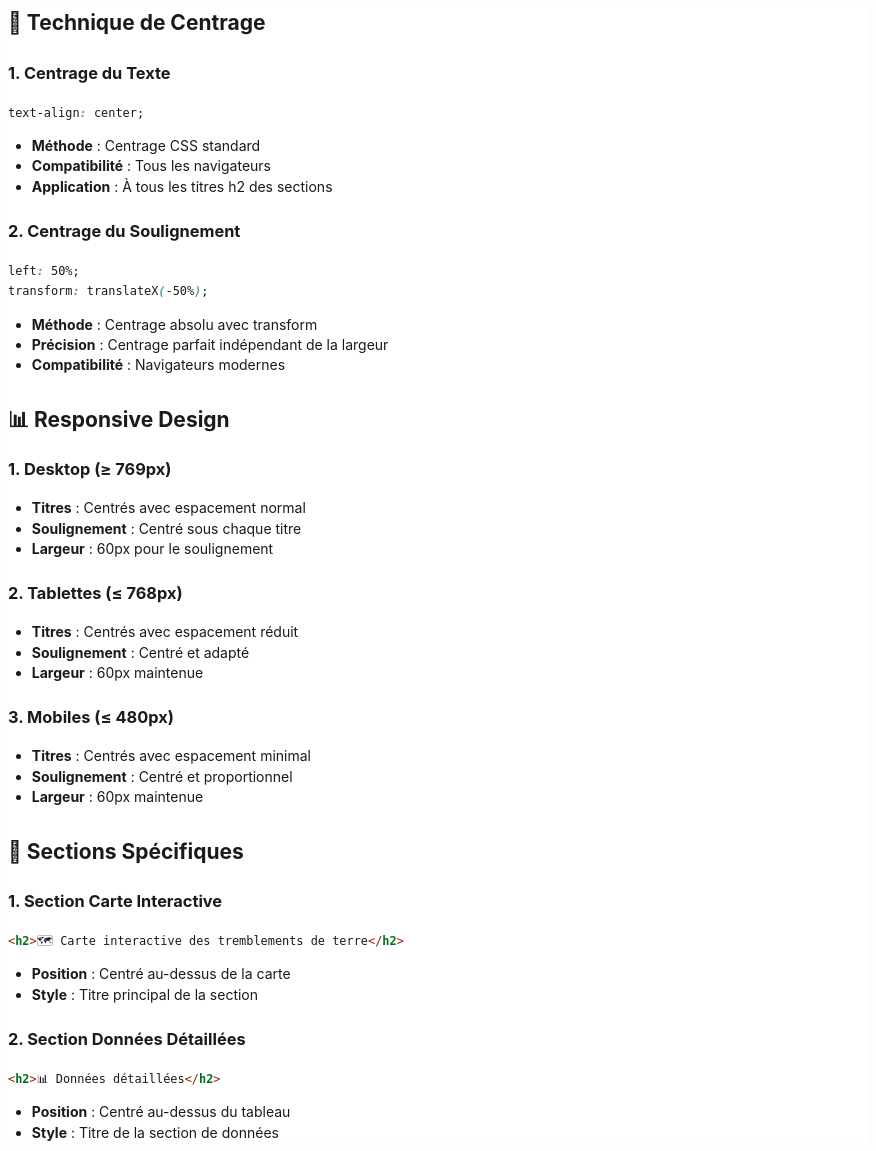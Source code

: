 ## 🔧 **Technique de Centrage**

### **1. Centrage du Texte**
```css
text-align: center;
```
- **Méthode** : Centrage CSS standard
- **Compatibilité** : Tous les navigateurs
- **Application** : À tous les titres h2 des sections

### **2. Centrage du Soulignement**
```css
left: 50%;
transform: translateX(-50%);
```
- **Méthode** : Centrage absolu avec transform
- **Précision** : Centrage parfait indépendant de la largeur
- **Compatibilité** : Navigateurs modernes

## 📊 **Responsive Design**

### **1. Desktop (≥ 769px)**
- **Titres** : Centrés avec espacement normal
- **Soulignement** : Centré sous chaque titre
- **Largeur** : 60px pour le soulignement

### **2. Tablettes (≤ 768px)**
- **Titres** : Centrés avec espacement réduit
- **Soulignement** : Centré et adapté
- **Largeur** : 60px maintenue

### **3. Mobiles (≤ 480px)**
- **Titres** : Centrés avec espacement minimal
- **Soulignement** : Centré et proportionnel
- **Largeur** : 60px maintenue

## 🎯 **Sections Spécifiques**

### **1. Section Carte Interactive**
```html
<h2>🗺️ Carte interactive des tremblements de terre</h2>
```
- **Position** : Centré au-dessus de la carte
- **Style** : Titre principal de la section

### **2. Section Données Détaillées**
```html
<h2>📊 Données détaillées</h2>
```
- **Position** : Centré au-dessus du tableau
- **Style** : Titre de la section de données
